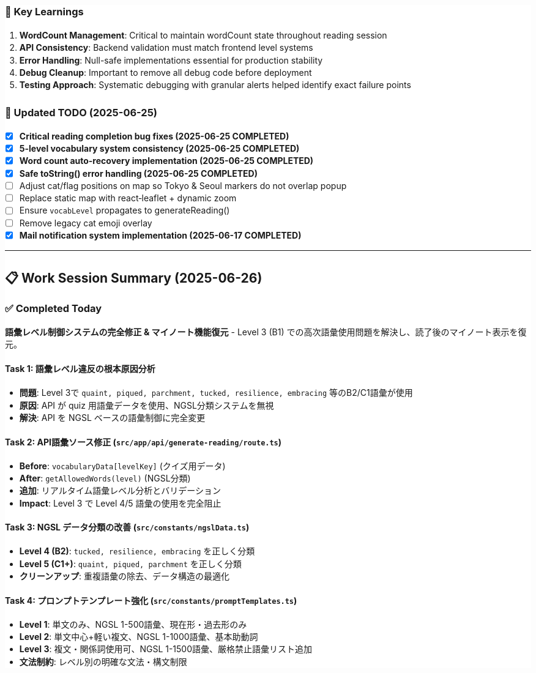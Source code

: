 ### 🔧 Key Learnings
1. **WordCount Management**: Critical to maintain wordCount state throughout reading session
2. **API Consistency**: Backend validation must match frontend level systems
3. **Error Handling**: Null-safe implementations essential for production stability
4. **Debug Cleanup**: Important to remove all debug code before deployment
5. **Testing Approach**: Systematic debugging with granular alerts helped identify exact failure points

### 🔨 Updated TODO (2025-06-25)

* [x] **Critical reading completion bug fixes (2025-06-25 COMPLETED)**
* [x] **5-level vocabulary system consistency (2025-06-25 COMPLETED)**
* [x] **Word count auto-recovery implementation (2025-06-25 COMPLETED)**
* [x] **Safe toString() error handling (2025-06-25 COMPLETED)**
* [ ] Adjust cat/flag positions on map so Tokyo & Seoul markers do not overlap popup
* [ ] Replace static map with react‑leaflet + dynamic zoom
* [ ] Ensure `vocabLevel` propagates to generateReading()
* [ ] Remove legacy cat emoji overlay
* [x] **Mail notification system implementation (2025-06-17 COMPLETED)**

---

## 📋 Work Session Summary (2025-06-26)

### ✅ Completed Today

**語彙レベル制御システムの完全修正 & マイノート機能復元** - Level 3 (B1) での高次語彙使用問題を解決し、読了後のマイノート表示を復元。

#### Task 1: 語彙レベル違反の根本原因分析
- **問題**: Level 3で `quaint, piqued, parchment, tucked, resilience, embracing` 等のB2/C1語彙が使用
- **原因**: API が quiz 用語彙データを使用、NGSL分類システムを無視
- **解決**: API を NGSL ベースの語彙制御に完全変更

#### Task 2: API語彙ソース修正 (`src/app/api/generate-reading/route.ts`)
- **Before**: `vocabularyData[levelKey]` (クイズ用データ)
- **After**: `getAllowedWords(level)` (NGSL分類)
- **追加**: リアルタイム語彙レベル分析とバリデーション
- **Impact**: Level 3 で Level 4/5 語彙の使用を完全阻止

#### Task 3: NGSL データ分類の改善 (`src/constants/ngslData.ts`)
- **Level 4 (B2)**: `tucked, resilience, embracing` を正しく分類
- **Level 5 (C1+)**: `quaint, piqued, parchment` を正しく分類
- **クリーンアップ**: 重複語彙の除去、データ構造の最適化

#### Task 4: プロンプトテンプレート強化 (`src/constants/promptTemplates.ts`)
- **Level 1**: 単文のみ、NGSL 1-500語彙、現在形・過去形のみ
- **Level 2**: 単文中心+軽い複文、NGSL 1-1000語彙、基本助動詞
- **Level 3**: 複文・関係詞使用可、NGSL 1-1500語彙、厳格禁止語彙リスト追加
- **文法制約**: レベル別の明確な文法・構文制限
